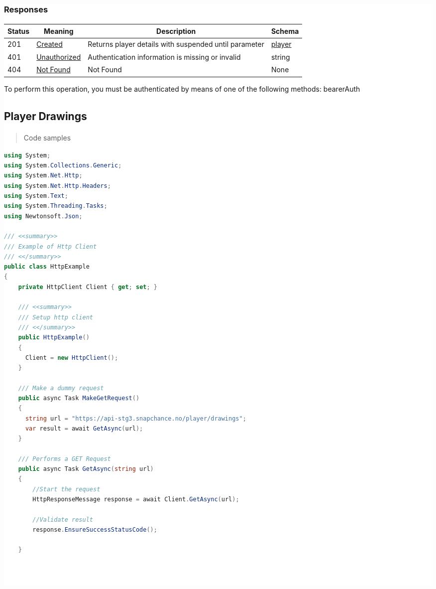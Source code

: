 <h3 id="self-exclusion-responses">Responses</h3>

|Status|Meaning|Description|Schema|
|---|---|---|---|
|201|[Created](https://tools.ietf.org/html/rfc7231#section-6.3.2)|Returns player details with suspended until parameter|[player](#schemaplayer)|
|401|[Unauthorized](https://tools.ietf.org/html/rfc7235#section-3.1)|Authentication information is missing or invalid|string|
|404|[Not Found](https://tools.ietf.org/html/rfc7231#section-6.5.4)|Not Found|None|

<aside class="warning">
To perform this operation, you must be authenticated by means of one of the following methods:
bearerAuth
</aside>

## Player Drawings

<a id="opIdPlayer Drawings"></a>

> Code samples

```csharp
using System;
using System.Collections.Generic;
using System.Net.Http;
using System.Net.Http.Headers;
using System.Text;
using System.Threading.Tasks;
using Newtonsoft.Json;

/// <<summary>>
/// Example of Http Client
/// <</summary>>
public class HttpExample
{
    private HttpClient Client { get; set; }

    /// <<summary>>
    /// Setup http client
    /// <</summary>>
    public HttpExample()
    {
      Client = new HttpClient();
    }
    
    /// Make a dummy request
    public async Task MakeGetRequest()
    {
      string url = "https://api-stg3.snapchance.no/player/drawings";
      var result = await GetAsync(url);
    }

    /// Performs a GET Request
    public async Task GetAsync(string url)
    {
        //Start the request
        HttpResponseMessage response = await Client.GetAsync(url);

        //Validate result
        response.EnsureSuccessStatusCode();

    }
    
    
    
```